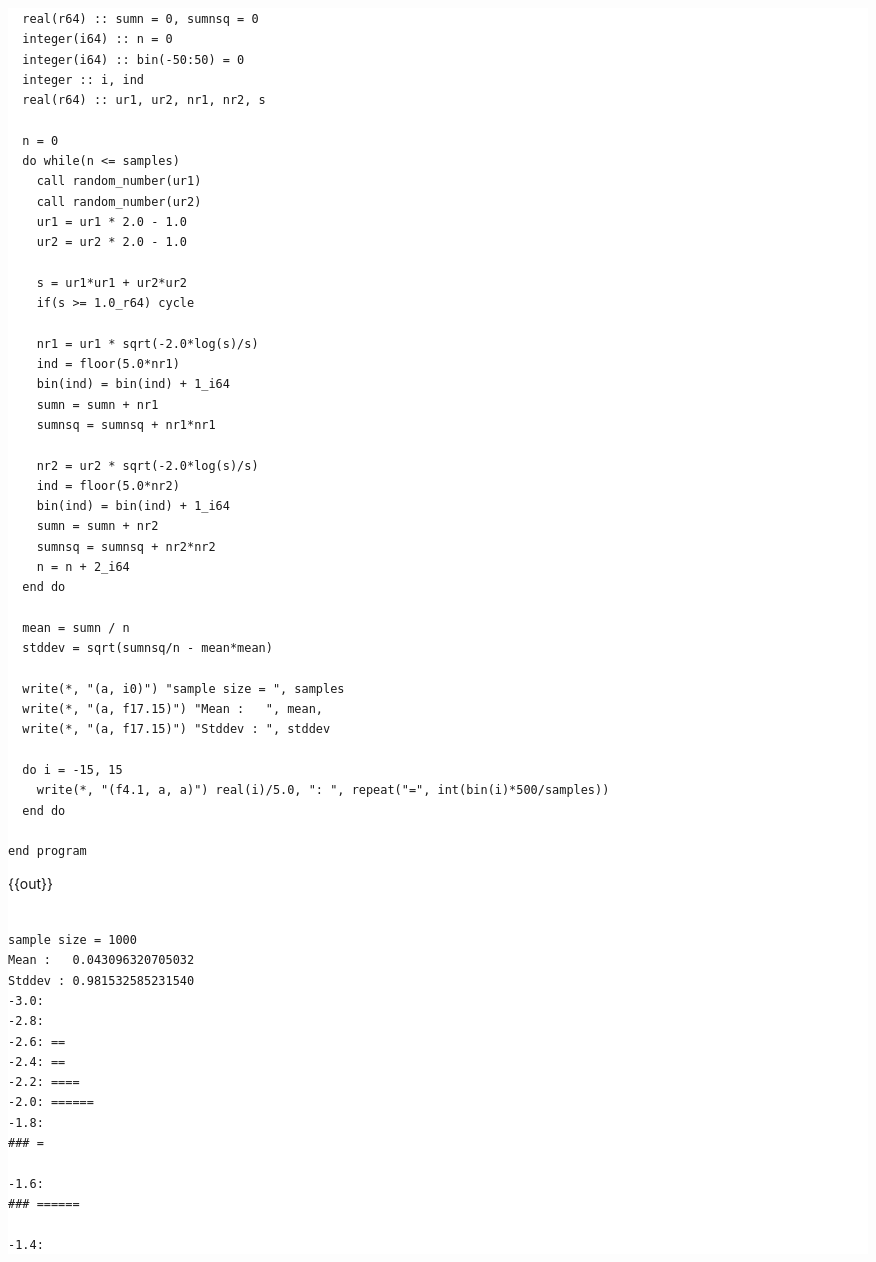 ```
  real(r64) :: sumn = 0, sumnsq = 0
  integer(i64) :: n = 0 
  integer(i64) :: bin(-50:50) = 0
  integer :: i, ind
  real(r64) :: ur1, ur2, nr1, nr2, s
  
  n = 0
  do while(n <= samples)
    call random_number(ur1)
    call random_number(ur2)
    ur1 = ur1 * 2.0 - 1.0
    ur2 = ur2 * 2.0 - 1.0
    
    s = ur1*ur1 + ur2*ur2  
    if(s >= 1.0_r64) cycle
      
    nr1 = ur1 * sqrt(-2.0*log(s)/s)
    ind = floor(5.0*nr1)
    bin(ind) = bin(ind) + 1_i64
    sumn = sumn + nr1
    sumnsq = sumnsq + nr1*nr1
    
    nr2 = ur2 * sqrt(-2.0*log(s)/s)
    ind = floor(5.0*nr2)
    bin(ind) = bin(ind) + 1_i64
    sumn = sumn + nr2
    sumnsq = sumnsq + nr2*nr2
    n = n + 2_i64
  end do
 
  mean = sumn / n
  stddev = sqrt(sumnsq/n - mean*mean)
  
  write(*, "(a, i0)") "sample size = ", samples
  write(*, "(a, f17.15)") "Mean :   ", mean,
  write(*, "(a, f17.15)") "Stddev : ", stddev
  
  do i = -15, 15 
    write(*, "(f4.1, a, a)") real(i)/5.0, ": ", repeat("=", int(bin(i)*500/samples))
  end do
       
end program
```

{{out}}

```txt

sample size = 1000
Mean :   0.043096320705032
Stddev : 0.981532585231540
-3.0:
-2.8:
-2.6: ==
-2.4: ==
-2.2: ====
-2.0: ======
-1.8: 
### =

-1.6: 
### ======

-1.4: 
```